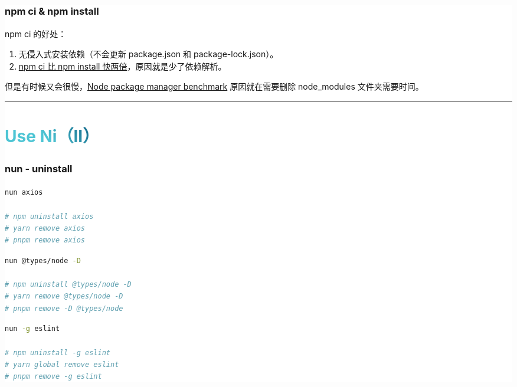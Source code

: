 ### npm ci & npm install

npm ci 的好处：

1. 无侵入式安装依赖（不会更新 package.json 和 package-lock.json）。
2. [npm ci 比 npm install 快两倍](https://blog.npmjs.org/post/171556855892/introducing-npm-ci-for-faster-more-reliable.html)，原因就是少了依赖解析。

但是有时候又会很慢，[Node package manager benchmark](https://github.com/zkat/node-package-manager-benchmark/tree/zkat/cipm) 原因就在需要删除 node_modules 文件夹需要时间。

</template>
<template v-slot:right>
  <img src="/img/node-package-manager-benchmark.png" alt="node-package-manager-benchmark.png" class="m-10 mt-30 h-60 rounded shadow" />
</template>

<style>
h1 {
  background-color: #2B90B6;
  background-image: linear-gradient(45deg, #4EC5D4 10%, #146b8c 20%);
  background-size: 100%;
  -webkit-background-clip: text;
  -moz-background-clip: text;
  -webkit-text-fill-color: transparent;
  -moz-text-fill-color: transparent;
}
</style>

---

# Use Ni（II）

### nun - uninstall

<div grid="~ cols-3 gap-3">

```zsh {1}
nun axios

# npm uninstall axios
# yarn remove axios
# pnpm remove axios
```

```zsh {1}
nun @types/node -D

# npm uninstall @types/node -D
# yarn remove @types/node -D
# pnpm remove -D @types/node
```

```zsh {1}
nun -g eslint

# npm uninstall -g eslint
# yarn global remove eslint
# pnpm remove -g eslint
```
